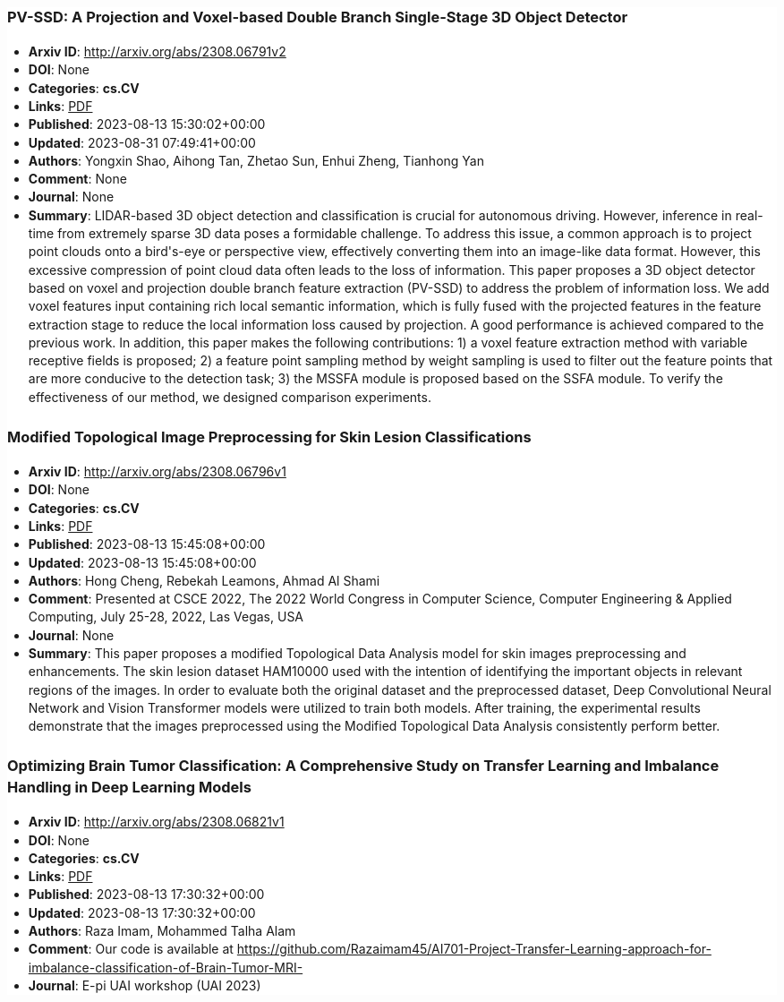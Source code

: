 ### PV-SSD: A Projection and Voxel-based Double Branch Single-Stage 3D Object Detector
- **Arxiv ID**: http://arxiv.org/abs/2308.06791v2
- **DOI**: None
- **Categories**: **cs.CV**
- **Links**: [PDF](http://arxiv.org/pdf/2308.06791v2)
- **Published**: 2023-08-13 15:30:02+00:00
- **Updated**: 2023-08-31 07:49:41+00:00
- **Authors**: Yongxin Shao, Aihong Tan, Zhetao Sun, Enhui Zheng, Tianhong Yan
- **Comment**: None
- **Journal**: None
- **Summary**: LIDAR-based 3D object detection and classification is crucial for autonomous driving. However, inference in real-time from extremely sparse 3D data poses a formidable challenge. To address this issue, a common approach is to project point clouds onto a bird's-eye or perspective view, effectively converting them into an image-like data format. However, this excessive compression of point cloud data often leads to the loss of information. This paper proposes a 3D object detector based on voxel and projection double branch feature extraction (PV-SSD) to address the problem of information loss. We add voxel features input containing rich local semantic information, which is fully fused with the projected features in the feature extraction stage to reduce the local information loss caused by projection. A good performance is achieved compared to the previous work. In addition, this paper makes the following contributions: 1) a voxel feature extraction method with variable receptive fields is proposed; 2) a feature point sampling method by weight sampling is used to filter out the feature points that are more conducive to the detection task; 3) the MSSFA module is proposed based on the SSFA module. To verify the effectiveness of our method, we designed comparison experiments.



### Modified Topological Image Preprocessing for Skin Lesion Classifications
- **Arxiv ID**: http://arxiv.org/abs/2308.06796v1
- **DOI**: None
- **Categories**: **cs.CV**
- **Links**: [PDF](http://arxiv.org/pdf/2308.06796v1)
- **Published**: 2023-08-13 15:45:08+00:00
- **Updated**: 2023-08-13 15:45:08+00:00
- **Authors**: Hong Cheng, Rebekah Leamons, Ahmad Al Shami
- **Comment**: Presented at CSCE 2022, The 2022 World Congress in Computer Science,
  Computer Engineering & Applied Computing, July 25-28, 2022, Las Vegas, USA
- **Journal**: None
- **Summary**: This paper proposes a modified Topological Data Analysis model for skin images preprocessing and enhancements. The skin lesion dataset HAM10000 used with the intention of identifying the important objects in relevant regions of the images. In order to evaluate both the original dataset and the preprocessed dataset, Deep Convolutional Neural Network and Vision Transformer models were utilized to train both models. After training, the experimental results demonstrate that the images preprocessed using the Modified Topological Data Analysis consistently perform better.



### Optimizing Brain Tumor Classification: A Comprehensive Study on Transfer Learning and Imbalance Handling in Deep Learning Models
- **Arxiv ID**: http://arxiv.org/abs/2308.06821v1
- **DOI**: None
- **Categories**: **cs.CV**
- **Links**: [PDF](http://arxiv.org/pdf/2308.06821v1)
- **Published**: 2023-08-13 17:30:32+00:00
- **Updated**: 2023-08-13 17:30:32+00:00
- **Authors**: Raza Imam, Mohammed Talha Alam
- **Comment**: Our code is available at
  https://github.com/Razaimam45/AI701-Project-Transfer-Learning-approach-for-imbalance-classification-of-Brain-Tumor-MRI-
- **Journal**: E-pi UAI workshop (UAI 2023)